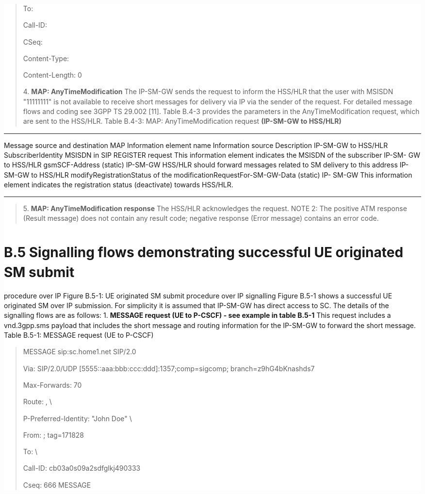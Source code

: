 > To:
>
> Call-ID:
>
> CSeq:
>
> Content-Type:
>
> Content-Length: 0
>
> 4\. **MAP: AnyTimeModification**
The IP-SM-GW sends the request to inform the HSS/HLR that the user with MSISDN
\"11111111\" is not available to receive short messages for delivery via IP
via the sender of the request.
For detailed message flows and coding see 3GPP TS 29.002 [11].
Table B.4-3 provides the parameters in the AnyTimeModification request, which
are sent to the HSS/HLR.
Table B.4-3: MAP: AnyTimeModification request **(IP-SM-GW to HSS/HLR)**
* * *
Message source and destination MAP Information element name Information source
Description IP-SM-GW to HSS/HLR SubscriberIdentity MSISDN in SIP REGISTER
request This information element indicates the MSISDN of the subscriber IP-SM-
GW to HSS/HLR gsmSCF-Address (static) IP-SM-GW HSS/HLR should forward messages
related to SM delivery to this address IP-SM-GW to HSS/HLR
modifyRegistrationStatus of the modificationRequestFor-SM-GW-Data (static) IP-
SM-GW This information element indicates the registration status (deactivate)
towards HSS/HLR.
* * *
> 5\. **MAP: AnyTimeModification response**
The HSS/HLR acknowledges the request.
NOTE 2: The positive ATM response (Result message) does not contain any result
code; negative response (Error message) contains an error code.
# B.5 Signalling flows demonstrating successful UE originated SM submit
procedure over IP
Figure B.5-1: UE originated SM submit procedure over IP signalling
Figure B.5-1 shows a successful UE originated SM over IP submission. For
simplicity it is assumed that IP-SM-GW has direct access to SC. The details of
the signalling flows are as follows:
1\. **MESSAGE request (UE to P-CSCF) - see example in table B.5-1**
This request includes a vnd.3gpp.sms payload that includes the short message
and routing information for the IP-SM-GW to forward the short message.
Table B.5-1: MESSAGE request (UE to P-CSCF)
> MESSAGE sip:sc.home1.net SIP/2.0
>
> Via: SIP/2.0/UDP [5555::aaa:bbb:ccc:ddd]:1357;comp=sigcomp;
> branch=z9hG4bKnashds7
>
> Max-Forwards: 70
>
> Route: \,
> \
>
> P-Preferred-Identity: \"John Doe\" \
>
> From: \; tag=171828
>
> To: \
>
> Call-ID: cb03a0s09a2sdfglkj490333
>
> Cseq: 666 MESSAGE
